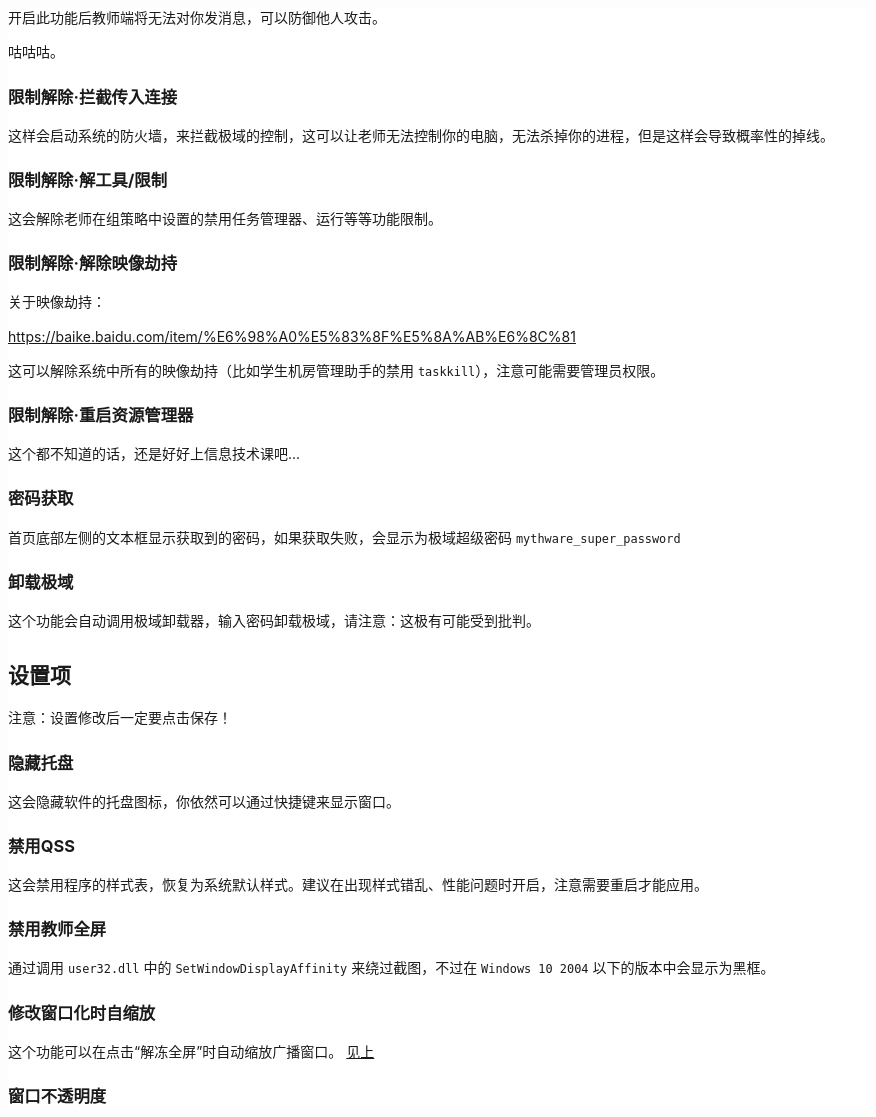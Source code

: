 开启此功能后教师端将无法对你发消息，可以防御他人攻击。

咕咕咕。

### 限制解除·拦截传入连接

这样会启动系统的防火墙，来拦截极域的控制，这可以让老师无法控制你的电脑，无法杀掉你的进程，但是这样会导致概率性的掉线。

### 限制解除·解工具/限制

这会解除老师在组策略中设置的禁用任务管理器、运行等等功能限制。

### 限制解除·解除映像劫持

关于映像劫持：

https://baike.baidu.com/item/%E6%98%A0%E5%83%8F%E5%8A%AB%E6%8C%81

这可以解除系统中所有的映像劫持（比如学生机房管理助手的禁用 `taskkill`），注意可能需要管理员权限。

### 限制解除·重启资源管理器

这个都不知道的话，还是好好上信息技术课吧...

### 密码获取

首页底部左侧的文本框显示获取到的密码，如果获取失败，会显示为极域超级密码 `mythware_super_password`

### 卸载极域

这个功能会自动调用极域卸载器，输入密码卸载极域，请注意：这极有可能受到批判。

## 设置项

注意：设置修改后一定要点击保存！

### 隐藏托盘

这会隐藏软件的托盘图标，你依然可以通过快捷键来显示窗口。

### 禁用QSS

这会禁用程序的样式表，恢复为系统默认样式。建议在出现样式错乱、性能问题时开启，注意需要重启才能应用。

### 禁用教师全屏

通过调用 `user32.dll` 中的 `SetWindowDisplayAffinity` 来绕过截图，不过在 `Windows 10 2004` 以下的版本中会显示为黑框。

### 修改窗口化时自缩放

这个功能可以在点击“解冻全屏”时自动缩放广播窗口。 [见上](#常用功能解冻恢复全屏)

### 窗口不透明度
